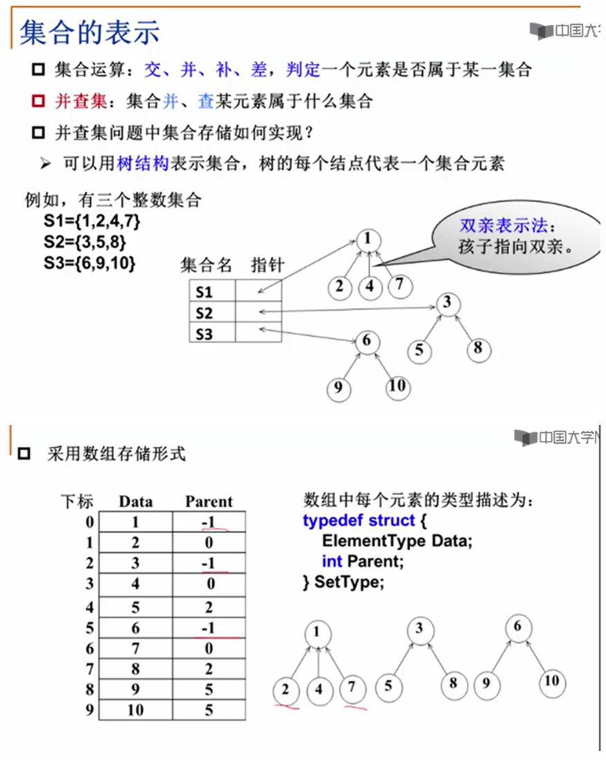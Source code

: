 ![1684109006898](Data_Structure.assets/1684109006898.png)

 

![1684109139766](Data_Structure.assets/1684109139766.png)
